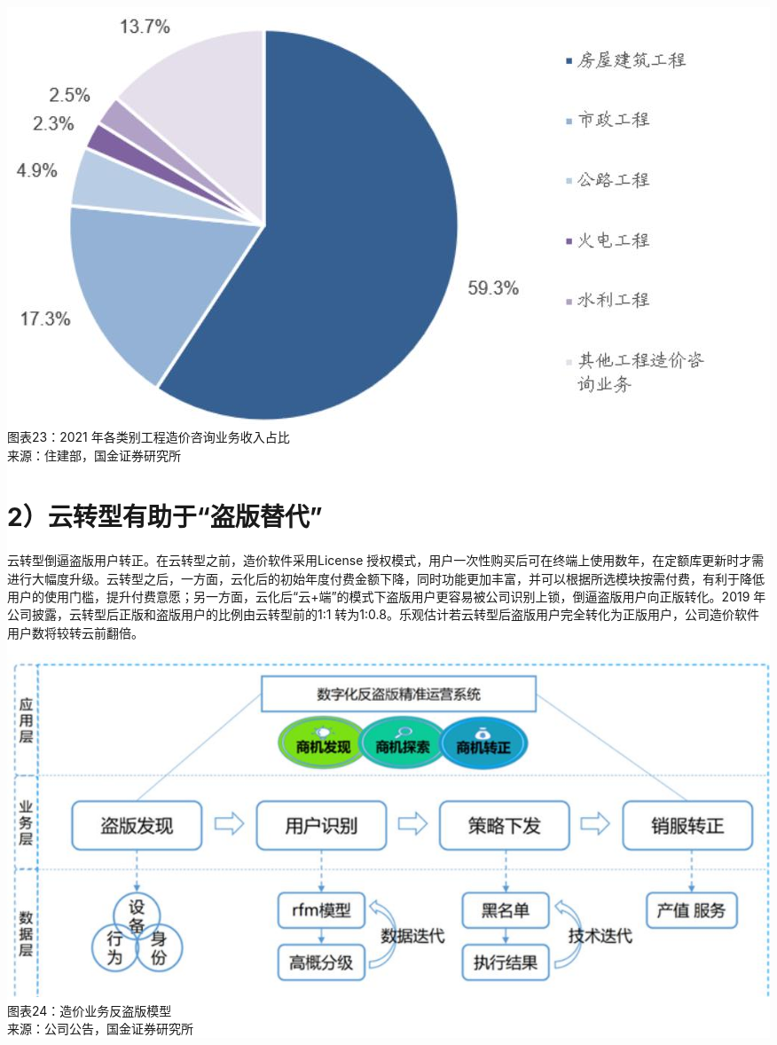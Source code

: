 ![](images/e001a5418ac8f44fce46c48cd2357d9e57b7853712f2e9294177abdd276b1798.jpg)  
图表23：2021 年各类别工程造价咨询业务收入占比  
来源：住建部，国金证券研究所

# 2）云转型有助于“盗版替代”

云转型倒逼盗版用户转正。在云转型之前，造价软件采用License 授权模式，用户一次性购买后可在终端上使用数年，在定额库更新时才需进行大幅度升级。云转型之后，一方面，云化后的初始年度付费金额下降，同时功能更加丰富，并可以根据所选模块按需付费，有利于降低用户的使用门槛，提升付费意愿；另一方面，云化后“云+端”的模式下盗版用户更容易被公司识别上锁，倒逼盗版用户向正版转化。2019 年公司披露，云转型后正版和盗版用户的比例由云转型前的1:1 转为1:0.8。乐观估计若云转型后盗版用户完全转化为正版用户，公司造价软件用户数将较转云前翻倍。

![](images/4715e71ea8a1e6860af22bc33958b2fb3a0d9a9a506a21527bf9e0c260ab1bc5.jpg)  
图表24：造价业务反盗版模型  
来源：公司公告，国金证券研究所
